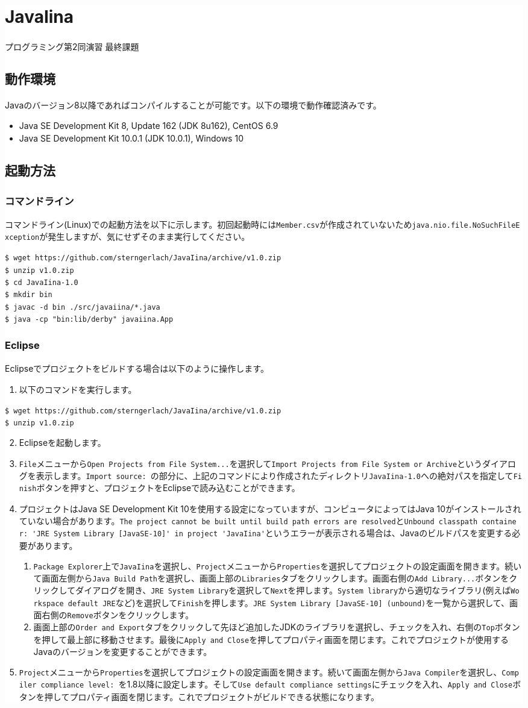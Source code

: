 # JavaIina
プログラミング第2同演習 最終課題

## 動作環境
Javaのバージョン8以降であればコンパイルすることが可能です。以下の環境で動作確認済みです。

- Java SE Development Kit 8, Update 162 (JDK 8u162), CentOS 6.9
- Java SE Development Kit 10.0.1 (JDK 10.0.1), Windows 10

## 起動方法
### コマンドライン
コマンドライン(Linux)での起動方法を以下に示します。初回起動時には`Member.csv`が作成されていないため`java.nio.file.NoSuchFileException`が発生しますが、気にせずそのまま実行してください。

```
$ wget https://github.com/sterngerlach/JavaIina/archive/v1.0.zip
$ unzip v1.0.zip
$ cd JavaIina-1.0
$ mkdir bin
$ javac -d bin ./src/javaiina/*.java
$ java -cp "bin:lib/derby" javaiina.App
```

### Eclipse
Eclipseでプロジェクトをビルドする場合は以下のように操作します。

1. 以下のコマンドを実行します。
```
$ wget https://github.com/sterngerlach/JavaIina/archive/v1.0.zip
$ unzip v1.0.zip
```

2. Eclipseを起動します。
3. `File`メニューから`Open Projects from File System...`を選択して`Import Projects from File System or Archive`というダイアログを表示します。`Import source: `の部分に、上記のコマンドにより作成されたディレクトリ`JavaIina-1.0`への絶対パスを指定して`Finish`ボタンを押すと、プロジェクトをEclipseで読み込むことができます。
4. プロジェクトはJava SE Development Kit 10を使用する設定になっていますが、コンピュータによってはJava 10がインストールされていない場合があります。`The project cannot be built until build path errors are resolved`と`Unbound classpath container: 'JRE System Library [JavaSE-10]' in project 'JavaIina'`というエラーが表示される場合は、Javaのビルドパスを変更する必要があります。

    1. `Package Explorer`上で`JavaIina`を選択し、`Project`メニューから`Properties`を選択してプロジェクトの設定画面を開きます。続いて画面左側から`Java Build Path`を選択し、画面上部の`Libraries`タブをクリックします。画面右側の`Add Library...`ボタンをクリックしてダイアログを開き、`JRE System Library`を選択して`Next`を押します。`System library`から適切なライブラリ(例えば`Workspace default JRE`など)を選択して`Finish`を押します。`JRE System Library [JavaSE-10] (unbound)`を一覧から選択して、画面右側の`Remove`ボタンをクリックします。
    2. 画面上部の`Order and Export`タブをクリックして先ほど追加したJDKのライブラリを選択し、チェックを入れ、右側の`Top`ボタンを押して最上部に移動させます。最後に`Apply and Close`を押してプロパティ画面を閉じます。これでプロジェクトが使用するJavaのバージョンを変更することができます。

5. `Project`メニューから`Properties`を選択してプロジェクトの設定画面を開きます。続いて画面左側から`Java Compiler`を選択し、`Compiler compliance level: `を1.8以降に設定します。そして`Use default compliance settings`にチェックを入れ、`Apply and Close`ボタンを押してプロパティ画面を閉じます。これでプロジェクトがビルドできる状態になります。
